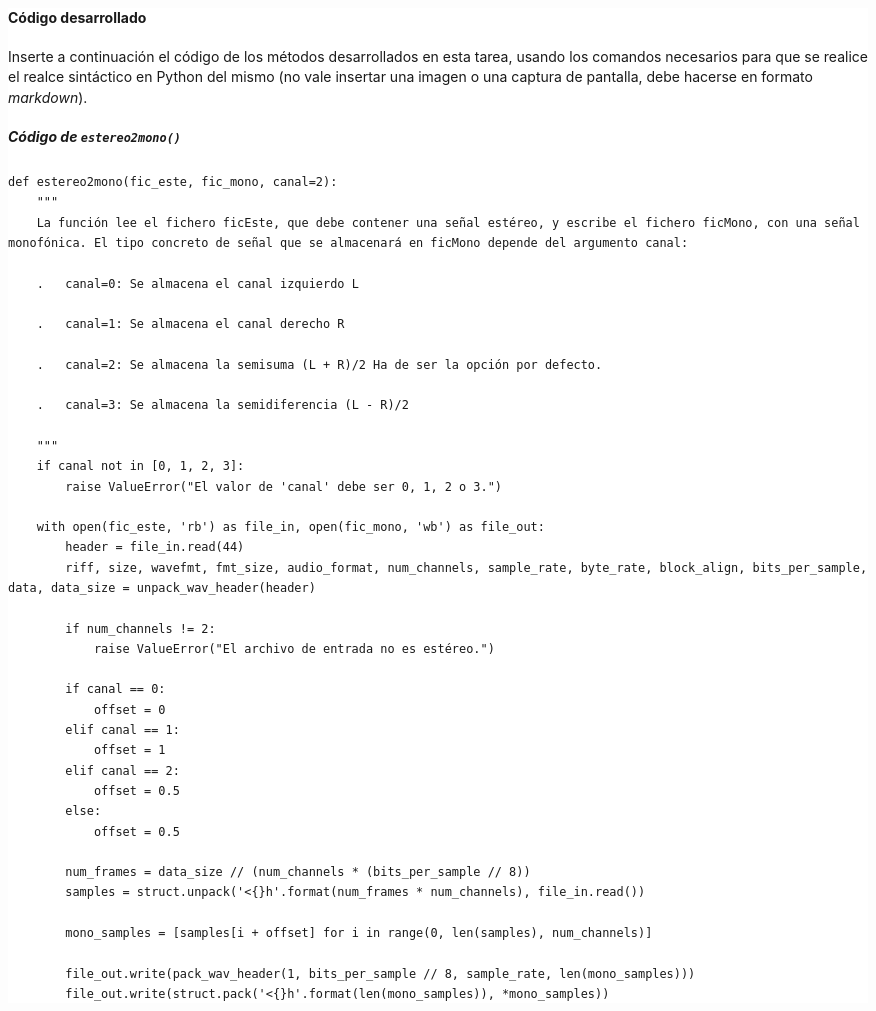 #### Código desarrollado

Inserte a continuación el código de los métodos desarrollados en esta tarea, usando los comandos necesarios
para que se realice el realce sintáctico en Python del mismo (no vale insertar una imagen o una captura de
pantalla, debe hacerse en formato *markdown*).

##### Código de `estereo2mono()`
```
def estereo2mono(fic_este, fic_mono, canal=2):
    """
    La función lee el fichero ficEste, que debe contener una señal estéreo, y escribe el fichero ficMono, con una señal monofónica. El tipo concreto de señal que se almacenará en ficMono depende del argumento canal:

    .   canal=0: Se almacena el canal izquierdo L

    .   canal=1: Se almacena el canal derecho R

    .   canal=2: Se almacena la semisuma (L + R)/2 Ha de ser la opción por defecto.
    
    .   canal=3: Se almacena la semidiferencia (L - R)/2

    """
    if canal not in [0, 1, 2, 3]:
        raise ValueError("El valor de 'canal' debe ser 0, 1, 2 o 3.")

    with open(fic_este, 'rb') as file_in, open(fic_mono, 'wb') as file_out:
        header = file_in.read(44)  
        riff, size, wavefmt, fmt_size, audio_format, num_channels, sample_rate, byte_rate, block_align, bits_per_sample, data, data_size = unpack_wav_header(header)

        if num_channels != 2:
            raise ValueError("El archivo de entrada no es estéreo.")

        if canal == 0:
            offset = 0
        elif canal == 1:
            offset = 1
        elif canal == 2:
            offset = 0.5
        else:
            offset = 0.5

        num_frames = data_size // (num_channels * (bits_per_sample // 8))
        samples = struct.unpack('<{}h'.format(num_frames * num_channels), file_in.read())

        mono_samples = [samples[i + offset] for i in range(0, len(samples), num_channels)]

        file_out.write(pack_wav_header(1, bits_per_sample // 8, sample_rate, len(mono_samples)))
        file_out.write(struct.pack('<{}h'.format(len(mono_samples)), *mono_samples))
```
